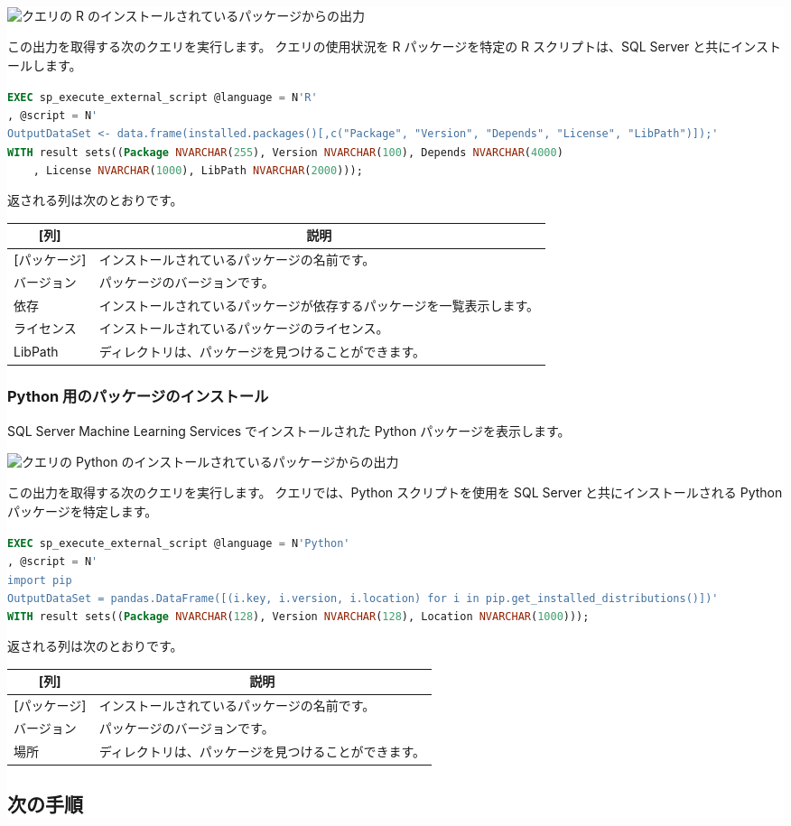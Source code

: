 ![クエリの R のインストールされているパッケージからの出力](media/dmv-installed-packages-r.png "R クエリにインストールされているパッケージからの出力")

この出力を取得する次のクエリを実行します。 クエリの使用状況を R パッケージを特定の R スクリプトは、SQL Server と共にインストールします。

```SQL
EXEC sp_execute_external_script @language = N'R'
, @script = N'
OutputDataSet <- data.frame(installed.packages()[,c("Package", "Version", "Depends", "License", "LibPath")]);'
WITH result sets((Package NVARCHAR(255), Version NVARCHAR(100), Depends NVARCHAR(4000)
    , License NVARCHAR(1000), LibPath NVARCHAR(2000)));
```

返される列は次のとおりです。

| [列] | 説明 |
|--------|-------------|
| [パッケージ] | インストールされているパッケージの名前です。 |
| バージョン | パッケージのバージョンです。 |
| 依存 | インストールされているパッケージが依存するパッケージを一覧表示します。 |
| ライセンス | インストールされているパッケージのライセンス。 |
| LibPath | ディレクトリは、パッケージを見つけることができます。 |

### <a name="installed-packages-for-python"></a>Python 用のパッケージのインストール

SQL Server Machine Learning Services でインストールされた Python パッケージを表示します。

![クエリの Python のインストールされているパッケージからの出力](media/dmv-installed-packages-python.png "Python クエリにインストールされているパッケージからの出力")

この出力を取得する次のクエリを実行します。 クエリでは、Python スクリプトを使用を SQL Server と共にインストールされる Python パッケージを特定します。

```SQL
EXEC sp_execute_external_script @language = N'Python'
, @script = N'
import pip
OutputDataSet = pandas.DataFrame([(i.key, i.version, i.location) for i in pip.get_installed_distributions()])'
WITH result sets((Package NVARCHAR(128), Version NVARCHAR(128), Location NVARCHAR(1000)));
```

返される列は次のとおりです。

| [列] | 説明 |
|--------|-------------|
| [パッケージ] | インストールされているパッケージの名前です。 |
| バージョン | パッケージのバージョンです。 |
| 場所 | ディレクトリは、パッケージを見つけることができます。 |

## <a name="next-steps"></a>次の手順
